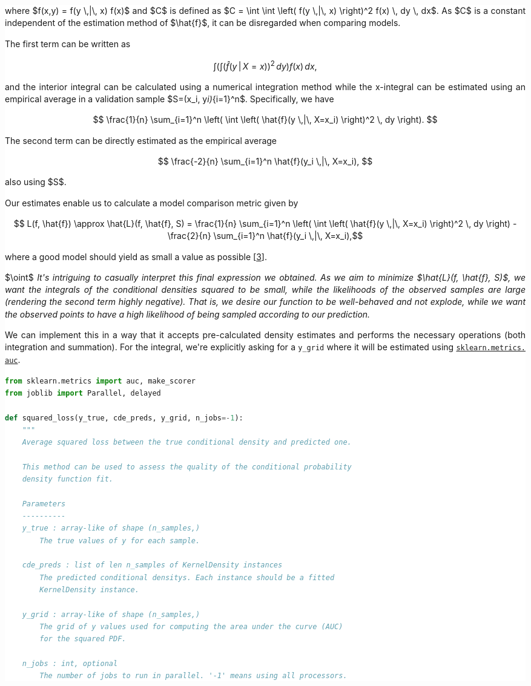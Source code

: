 <p><div align="justify">where $f(x,y) = f(y \,|\, x) f(x)$ and $C$ is defined as $C = \int \int \left( f(y \,|\, x) \right)^2 f(x) \, dy \, dx$. As $C$ is a constant independent of the estimation method of $\hat{f}$, it can be disregarded when comparing models.</div></p>

<p><div align="justify">The first term can be written as</div></p>

$$ \int \left( \int \left( \hat{f}(y \,|\, X=x) \right)^2\, dy \right) f(x)  \, dx, $$

<p><div align="justify">and the interior integral can be calculated using a numerical integration method while the x-integral can be estimated using an empirical average in a validation sample $S=(x_i, y<em>i)</em>{i=1}^n$. Specifically, we have</div></p>

$$ \frac{1}{n} \sum_{i=1}^n \left( \int  \left( \hat{f}(y \,|\, X=x_i) \right)^2 \, dy \right). $$

<p><div align="justify">The second term can be directly estimated as the empirical average</div></p>

$$ \frac{-2}{n} \sum_{i=1}^n \hat{f}(y_i \,|\, X=x_i), $$

<p><div align="justify">also using $S$.</div></p>

<p><div align="justify">Our estimates enable us to calculate a model comparison metric given by</div></p>

$$ L(f, \hat{f}) \approx \hat{L}(f, \hat{f}, S) = \frac{1}{n} \sum_{i=1}^n \left( \int  \left( \hat{f}(y \,|\, X=x_i) \right)^2 \, dy \right) - \frac{2}{n} \sum_{i=1}^n \hat{f}(y_i \,|\, X=x_i),$$

<p><div align="justify">where a good model should yield as small a value as possible [<a href="#bibliography">3</a>].</div></p>

<p><div align="justify">$\oint$ <em>It's intriguing to casually interpret this final expression we obtained. As we aim to minimize $\hat{L}(f, \hat{f}, S)$, we want the integrals of the conditional densities squared to be small, while the likelihoods of the observed samples are large (rendering the second term highly negative). That is, we desire our function to be well-behaved and not explode, while we want the observed points to have a high likelihood of being sampled according to our prediction.</em></div></p>

<p><div align="justify">We can implement this in a way that it accepts pre-calculated density estimates and performs the necessary operations (both integration and summation). For the integral, we're explicitly asking for a <code>y_grid</code> where it will be estimated using <a href="https://scikit-learn.org/stable/modules/generated/sklearn.metrics.auc.html"><code>sklearn.metrics.auc</code></a>.</div></p>

```python
from sklearn.metrics import auc, make_scorer
from joblib import Parallel, delayed

def squared_loss(y_true, cde_preds, y_grid, n_jobs=-1):
    """
    Average squared loss between the true conditional density and predicted one.

    This method can be used to assess the quality of the conditional probability
    density function fit.

    Parameters
    ----------
    y_true : array-like of shape (n_samples,)
        The true values of y for each sample.

    cde_preds : list of len n_samples of KernelDensity instances
        The predicted conditional densitys. Each instance should be a fitted
        KernelDensity instance.

    y_grid : array-like of shape (n_samples,)
        The grid of y values used for computing the area under the curve (AUC)
        for the squared PDF.

    n_jobs : int, optional
        The number of jobs to run in parallel. '-1' means using all processors.

```